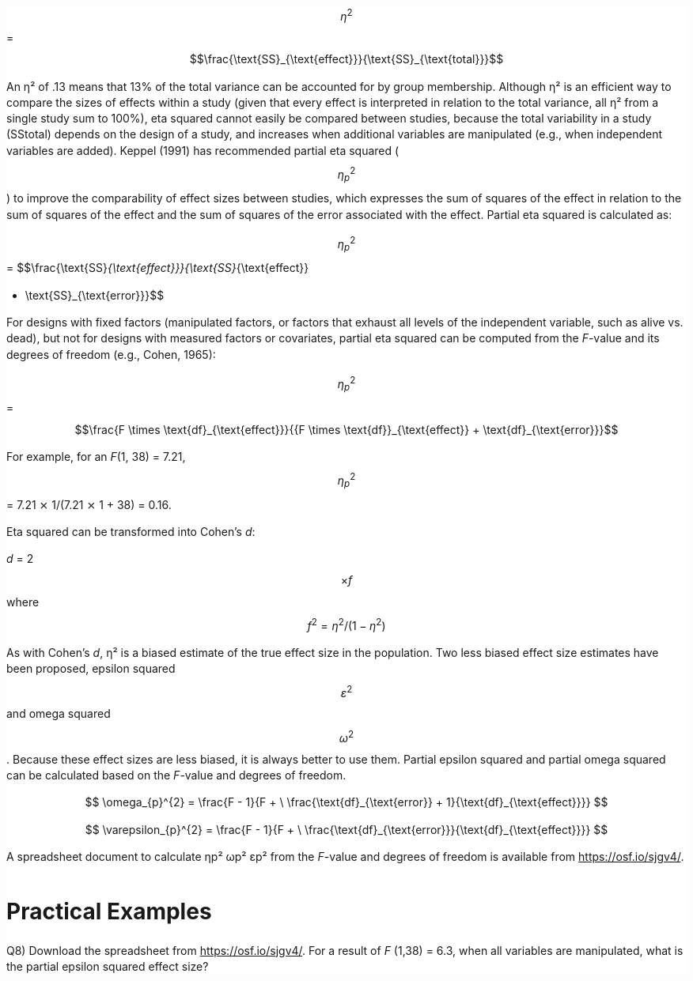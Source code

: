 $$\eta^{2}$$= $$\frac{\text{SS}_{\text{effect}}}{\text{SS}_{\text{total}}}$$

An η² of .13 means that 13% of the total variance can be accounted for by group
membership. Although η² is an efficient way to compare the sizes of effects
within a study (given that every effect is interpreted in relation to the total
variance, all η² from a single study sum to 100%), eta squared cannot easily be
compared between studies, because the total variability in a study (SStotal)
depends on the design of a study, and increases when additional variables are
manipulated (e.g., when independent variables are added). Keppel (1991) has
recommended partial eta squared ($$\eta_{p}^{2}$$) to improve the comparability
of effect sizes between studies, which expresses the sum of squares of the
effect in relation to the sum of squares of the effect and the sum of squares of
the error associated with the effect. Partial eta squared is calculated as:

$$\eta_{p}^{2}$$ = $$\frac{\text{SS}_{\text{effect}}}{\text{SS}_{\text{effect}}
+ \text{SS}_{\text{error}}}$$

For designs with fixed factors (manipulated factors, or factors that exhaust all
levels of the independent variable, such as alive vs. dead), but not for designs
with measured factors or covariates, partial eta squared can be computed from
the *F*-value and its degrees of freedom (e.g., Cohen, 1965):

$$\eta_{p}^{2}$$ =$$\frac{F \times \text{df}_{\text{effect}}}{{F \times
\text{df}}_{\text{effect}} + \text{df}_{\text{error}}}$$

For example, for an *F*(1, 38) = 7.21, $$\eta_{p}^{2}$$ = 7.21 ⨯ 1/(7.21 ⨯ 1 +
38) = 0.16.

Eta squared can be transformed into Cohen’s *d*:

*d* = 2$$\times f$$ where $$f^{2} = \eta^{2}/(1 - \eta^{2})$$

As with Cohen’s *d*, η² is a biased estimate of the true effect size in the
population. Two less biased effect size estimates have been proposed, epsilon
squared $$\varepsilon^{2}$$ and omega squared $$\omega^{2}$$. Because these
effect sizes are less biased, it is always better to use them. Partial epsilon
squared and partial omega squared can be calculated based on the *F*-value and
degrees of freedom.

$$
\omega_{p}^{2} = \frac{F - 1}{F + \ \frac{\text{df}_{\text{error}} + 1}{\text{df}_{\text{effect}}}}
$$

$$
\varepsilon_{p}^{2} = \frac{F - 1}{F + \ \frac{\text{df}_{\text{error}}}{\text{df}_{\text{effect}}}}
$$

A spreadsheet document to calculate ηp² ωp² εp² from the *F*-value and degrees
of freedom is available from <https://osf.io/sjgv4/>.

# Practical Examples

Q8) Download the spreadsheet from <https://osf.io/sjgv4/>. For a result of *F*
(1,38) = 6.3, when all variables are manipulated, what is the partial epsilon
squared effect size?
